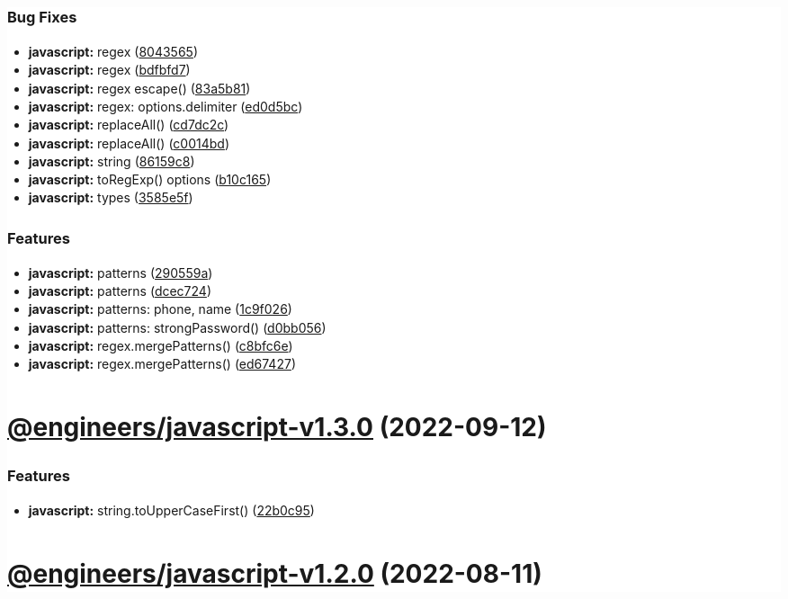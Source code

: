 ### Bug Fixes

- **javascript:** regex ([8043565](https://github.com/its-dibo/dibo/commit/80435658f0181c21e696b8b41171ba6ca2dd257f))
- **javascript:** regex ([bdfbfd7](https://github.com/its-dibo/dibo/commit/bdfbfd74cfa591d748c4a3bd8c4d4355104b64fd))
- **javascript:** regex escape() ([83a5b81](https://github.com/its-dibo/dibo/commit/83a5b814620c70bb766ec18293de43415bfe44bf))
- **javascript:** regex: options.delimiter ([ed0d5bc](https://github.com/its-dibo/dibo/commit/ed0d5bcd293ef658e273cf85520fa9700ccdbe4a))
- **javascript:** replaceAll() ([cd7dc2c](https://github.com/its-dibo/dibo/commit/cd7dc2c4ecb5163672f6dbf2b41240c5a60bd7f3))
- **javascript:** replaceAll() ([c0014bd](https://github.com/its-dibo/dibo/commit/c0014bd05c59194bbec26790ec81ec0d66d36689))
- **javascript:** string ([86159c8](https://github.com/its-dibo/dibo/commit/86159c81ff957f90a2af30f4584340d3714be555))
- **javascript:** toRegExp() options ([b10c165](https://github.com/its-dibo/dibo/commit/b10c1650c00391d910f94c28e4974fce60dcebb8))
- **javascript:** types ([3585e5f](https://github.com/its-dibo/dibo/commit/3585e5fe10d0982ccca41c3fd0fd8b1a8a3fe159))

### Features

- **javascript:** patterns ([290559a](https://github.com/its-dibo/dibo/commit/290559a4f225523f7194fd79553cb20d912d5252))
- **javascript:** patterns ([dcec724](https://github.com/its-dibo/dibo/commit/dcec724fc7a379b9522f13285b14eabac7ed3242))
- **javascript:** patterns: phone, name ([1c9f026](https://github.com/its-dibo/dibo/commit/1c9f0261c10007b42cdbf094b9d59b78d0848611))
- **javascript:** patterns: strongPassword() ([d0bb056](https://github.com/its-dibo/dibo/commit/d0bb05678acca859649973a58afcb1f7465d096c))
- **javascript:** regex.mergePatterns() ([c8bfc6e](https://github.com/its-dibo/dibo/commit/c8bfc6ea0f2f72cb0e1bf5090a9a7aeb202d9251))
- **javascript:** regex.mergePatterns() ([ed67427](https://github.com/its-dibo/dibo/commit/ed674270725293336e0a8c81d0477b6d992285a7))

# [@engineers/javascript-v1.3.0](https://github.com/its-dibo/dibo/compare/@engineers/javascript-v1.2.0...@engineers/javascript-v1.3.0) (2022-09-12)

### Features

- **javascript:** string.toUpperCaseFirst() ([22b0c95](https://github.com/its-dibo/dibo/commit/22b0c952bf37cbebfd733416c85a3c4aedee5844))

# [@engineers/javascript-v1.2.0](https://github.com/its-dibo/dibo/compare/@engineers/javascript-v1.1.1...@engineers/javascript-v1.2.0) (2022-08-11)
